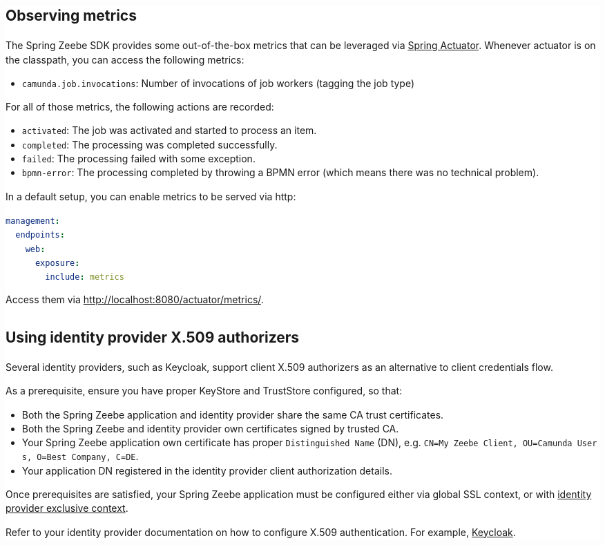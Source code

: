 ## Observing metrics

The Spring Zeebe SDK provides some out-of-the-box metrics that can be leveraged via [Spring Actuator](https://docs.spring.io/spring-boot/docs/current/actuator-api/htmlsingle/). Whenever actuator is on the classpath, you can access the following metrics:

- `camunda.job.invocations`: Number of invocations of job workers (tagging the job type)

For all of those metrics, the following actions are recorded:

- `activated`: The job was activated and started to process an item.
- `completed`: The processing was completed successfully.
- `failed`: The processing failed with some exception.
- `bpmn-error`: The processing completed by throwing a BPMN error (which means there was no technical problem).

In a default setup, you can enable metrics to be served via http:

```yaml
management:
  endpoints:
    web:
      exposure:
        include: metrics
```

Access them via [http://localhost:8080/actuator/metrics/](http://localhost:8080/actuator/metrics/).

## Using identity provider X.509 authorizers

Several identity providers, such as Keycloak, support client X.509 authorizers as an alternative to client credentials flow.

As a prerequisite, ensure you have proper KeyStore and TrustStore configured, so that:

- Both the Spring Zeebe application and identity provider share the same CA trust certificates.
- Both the Spring Zeebe and identity provider own certificates signed by trusted CA.
- Your Spring Zeebe application own certificate has proper `Distinguished Name` (DN), e.g.
  `CN=My Zeebe Client, OU=Camunda Users, O=Best Company, C=DE`.
- Your application DN registered in the identity provider client authorization details.

Once prerequisites are satisfied, your Spring Zeebe application must be configured either via global SSL context, or
with [identity provider exclusive context](#custom-identity-provider-security-context).

Refer to your identity provider documentation on how to configure X.509 authentication. For example, [Keycloak](https://www.keycloak.org/server/mutual-tls).
